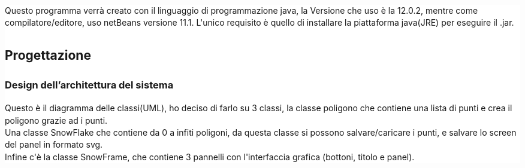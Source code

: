 Questo programma verrà creato con il linguaggio di programmazione java, la Versione che uso è la 12.0.2, mentre come compilatore/editore, uso netBeans versione 11.1.
L'unico requisito è quello di installare la piattaforma java(JRE) per eseguire
il .jar.


## Progettazione

### Design dell’architettura del sistema

Questo è il diagramma delle classi(UML), ho deciso di farlo su 3 classi, la classe poligono che contiene una lista di punti e crea il poligono grazie ad i punti. <br>
Una classe SnowFlake che contiene da 0 a infiti poligoni, da questa classe si possono salvare/caricare i punti, e salvare lo screen del panel in formato svg.<br>
Infine c'è la classe SnowFrame, che contiene 3 pannelli con l'interfaccia grafica (bottoni, titolo e panel).
